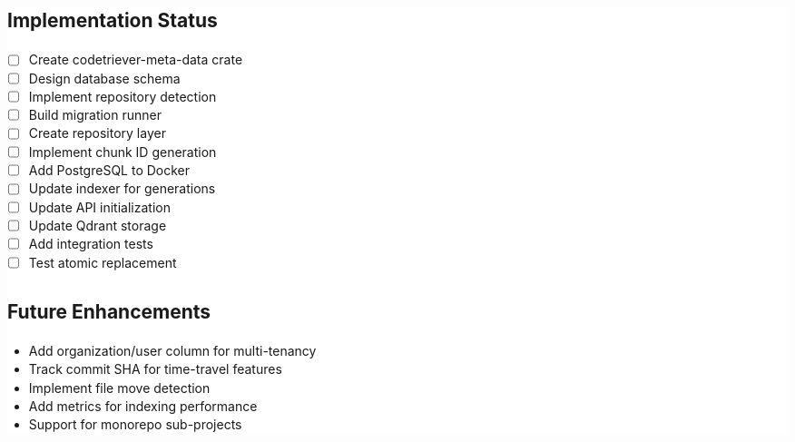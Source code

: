 ## Implementation Status

- [ ] Create codetriever-meta-data crate
- [ ] Design database schema
- [ ] Implement repository detection
- [ ] Build migration runner
- [ ] Create repository layer
- [ ] Implement chunk ID generation
- [ ] Add PostgreSQL to Docker
- [ ] Update indexer for generations
- [ ] Update API initialization
- [ ] Update Qdrant storage
- [ ] Add integration tests
- [ ] Test atomic replacement

## Future Enhancements

- Add organization/user column for multi-tenancy
- Track commit SHA for time-travel features
- Implement file move detection
- Add metrics for indexing performance
- Support for monorepo sub-projects
